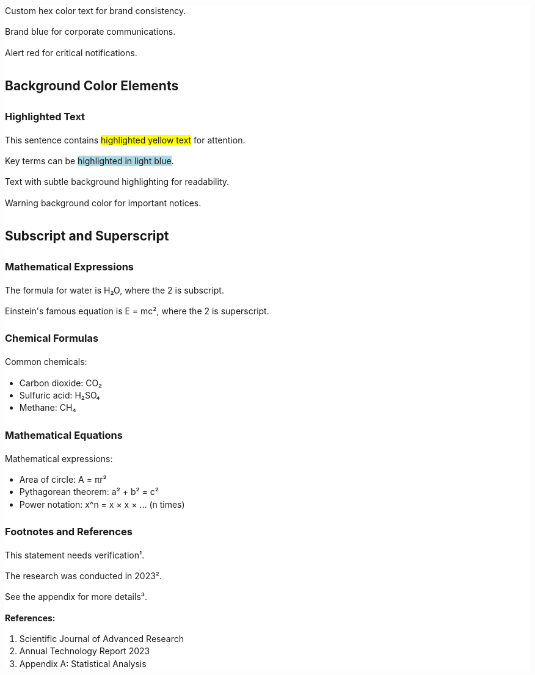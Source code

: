 
Custom hex color text for brand consistency.


Brand blue for corporate communications.


Alert red for critical notifications.

## Background Color Elements

### Highlighted Text

This sentence contains <span style="background-color: yellow">highlighted yellow text</span> for attention.

Key terms can be <span style="background-color: lightblue">highlighted in light blue</span>.


Text with subtle background highlighting for readability.


Warning background color for important notices.

## Subscript and Superscript

### Mathematical Expressions

The formula for water is H₂O, where the 2 is subscript.

Einstein's famous equation is E = mc², where the 2 is superscript.

### Chemical Formulas

Common chemicals:
- Carbon dioxide: CO₂
- Sulfuric acid: H₂SO₄
- Methane: CH₄

### Mathematical Equations

Mathematical expressions:
- Area of circle: A = πr²
- Pythagorean theorem: a² + b² = c²
- Power notation: x^n = x × x × ... (n times)

### Footnotes and References

This statement needs verification¹.

The research was conducted in 2023².

See the appendix for more details³.

**References:**
1. Scientific Journal of Advanced Research
2. Annual Technology Report 2023  
3. Appendix A: Statistical Analysis
